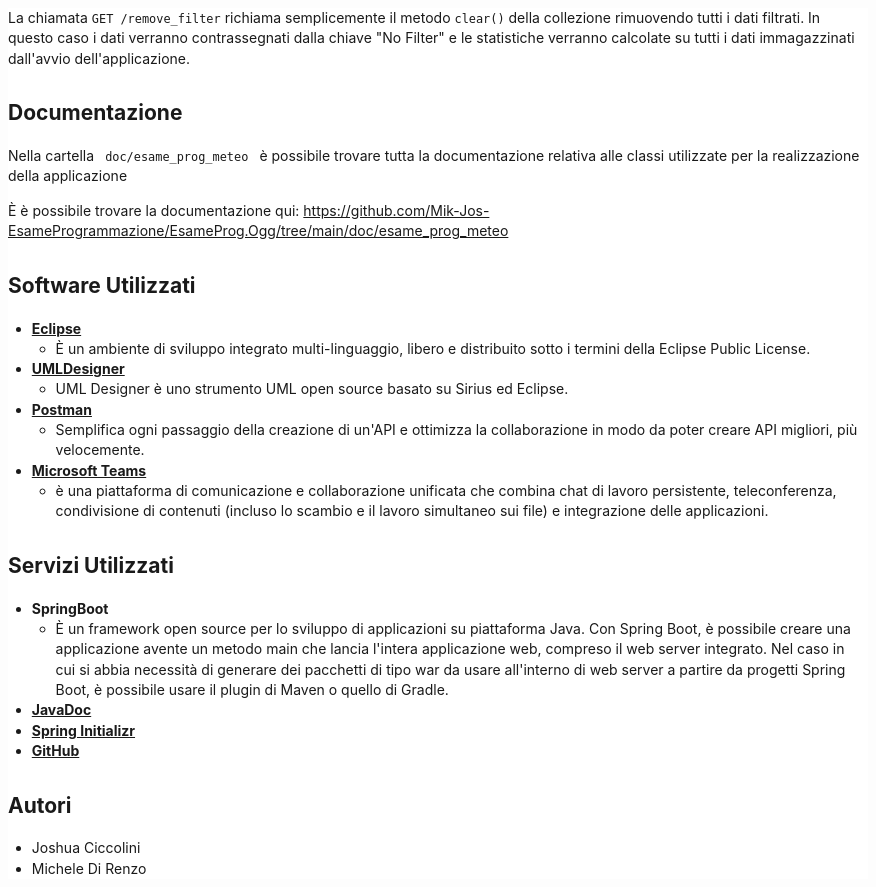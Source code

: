 La chiamata <code>GET /remove_filter</code> richiama semplicemente il metodo <code>clear()</code> della collezione rimuovendo tutti i dati filtrati. In questo caso i dati verranno contrassegnati dalla chiave "No Filter" e le statistiche verranno calcolate su tutti i dati immagazzinati dall'avvio dell'applicazione.

## Documentazione
Nella cartella <code> doc/esame_prog_meteo </code> è possibile trovare tutta la documentazione relativa alle classi utilizzate per la realizzazione della applicazione

È è possibile trovare la documentazione qui: https://github.com/Mik-Jos-EsameProgrammazione/EsameProg.Ogg/tree/main/doc/esame_prog_meteo
## Software Utilizzati
- [**Eclipse**](https://www.eclipse.org)
    -  È un ambiente di sviluppo integrato multi-linguaggio,  libero e distribuito sotto i termini della Eclipse Public License.
- [**UMLDesigner**](http://www.umldesigner.org)
	 - UML Designer è uno strumento UML open source basato su Sirius ed Eclipse. 
- [**Postman**](https://www.postman.com)
	- Semplifica ogni passaggio della creazione di un'API e ottimizza la collaborazione in modo da poter creare API migliori, più velocemente. 
- [**Microsoft Teams**](https://www.microsoft.com/it-it/microsoft-365/microsoft-teams/download-app)
	- è una piattaforma di comunicazione e collaborazione unificata che combina chat di lavoro persistente, teleconferenza, condivisione di contenuti (incluso lo scambio e il lavoro simultaneo sui file) e integrazione delle applicazioni. 

## Servizi Utilizzati
- **SpringBoot** 
	-  È un framework open source per lo sviluppo di applicazioni su piattaforma Java. 
	Con Spring Boot, è possibile creare una applicazione avente un metodo main che lancia l'intera applicazione web, compreso il web server integrato. Nel caso in cui si abbia necessità di generare dei pacchetti di tipo war da usare all'interno di web server a partire da progetti Spring Boot, è possibile usare il plugin di Maven o quello di Gradle.
- [**JavaDoc**](https://docs.oracle.com/en/java/)
- [**Spring Initializr**](https://start.spring.io/)
- [**GitHub**](https://github.com/Mik-Jos-EsameProgrammazione/EsameProg.Ogg.git)
	
## Autori
- Joshua Ciccolini 
- Michele Di Renzo
